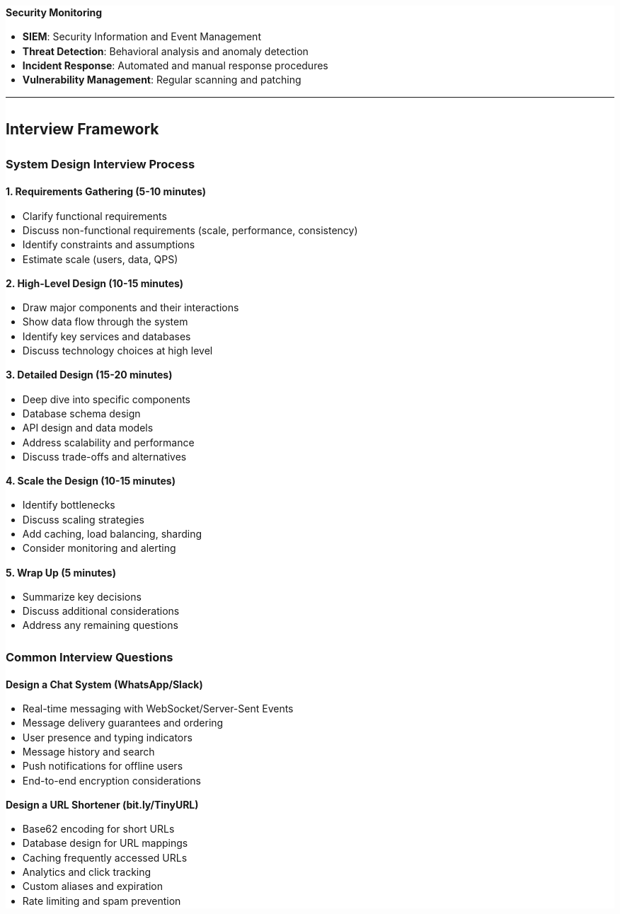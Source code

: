 **Security Monitoring**
- **SIEM**: Security Information and Event Management
- **Threat Detection**: Behavioral analysis and anomaly detection
- **Incident Response**: Automated and manual response procedures
- **Vulnerability Management**: Regular scanning and patching

---

## Interview Framework

### System Design Interview Process

**1. Requirements Gathering (5-10 minutes)**
- Clarify functional requirements
- Discuss non-functional requirements (scale, performance, consistency)
- Identify constraints and assumptions
- Estimate scale (users, data, QPS)

**2. High-Level Design (10-15 minutes)**
- Draw major components and their interactions
- Show data flow through the system
- Identify key services and databases
- Discuss technology choices at high level

**3. Detailed Design (15-20 minutes)**
- Deep dive into specific components
- Database schema design
- API design and data models
- Address scalability and performance
- Discuss trade-offs and alternatives

**4. Scale the Design (10-15 minutes)**
- Identify bottlenecks
- Discuss scaling strategies
- Add caching, load balancing, sharding
- Consider monitoring and alerting

**5. Wrap Up (5 minutes)**
- Summarize key decisions
- Discuss additional considerations
- Address any remaining questions

### Common Interview Questions

**Design a Chat System (WhatsApp/Slack)**
- Real-time messaging with WebSocket/Server-Sent Events
- Message delivery guarantees and ordering
- User presence and typing indicators
- Message history and search
- Push notifications for offline users
- End-to-end encryption considerations

**Design a URL Shortener (bit.ly/TinyURL)**
- Base62 encoding for short URLs
- Database design for URL mappings
- Caching frequently accessed URLs
- Analytics and click tracking
- Custom aliases and expiration
- Rate limiting and spam prevention
